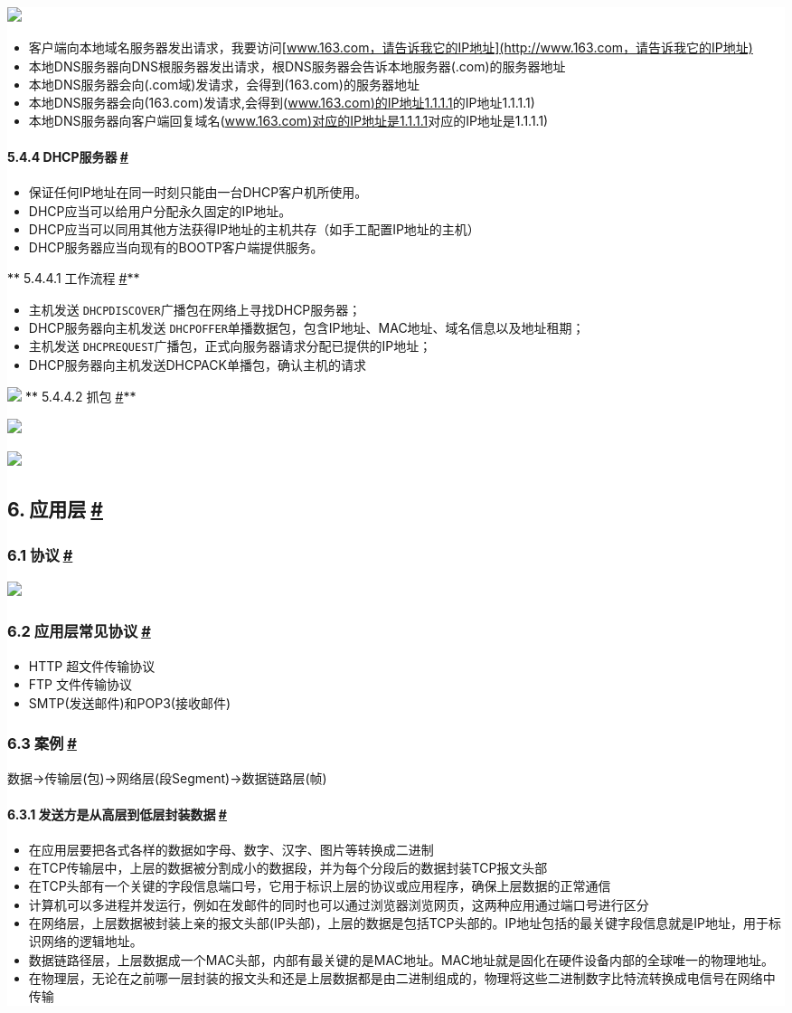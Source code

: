 ![](http://img.zhufengpeixun.cn/dnsquery.jpg)

* 客户端向本地域名服务器发出请求，我要访问[www.163.com，请告诉我它的IP地址](http://www.163.com，请告诉我它的IP地址)
* 本地DNS服务器向DNS根服务器发出请求，根DNS服务器会告诉本地服务器(.com)的服务器地址
* 本地DNS服务器会向(.com域)发请求，会得到(163.com)的服务器地址
* 本地DNS服务器会向(163.com)发请求,会得到([www.163.com)的IP地址1.1.1.1](http://www.163.com)的IP地址1.1.1.1)
* 本地DNS服务器向客户端回复域名([www.163.com)对应的IP地址是1.1.1.1](http://www.163.com)对应的IP地址是1.1.1.1)

#### 5.4.4 DHCP服务器 [#](#t77544-dhcp服务器)

* 保证任何IP地址在同一时刻只能由一台DHCP客户机所使用。
* DHCP应当可以给用户分配永久固定的IP地址。
* DHCP应当可以同用其他方法获得IP地址的主机共存（如手工配置IP地址的主机）
* DHCP服务器应当向现有的BOOTP客户端提供服务。

**  5.4.4.1 工作流程 [#](#t785441-工作流程)**

* 主机发送 `DHCPDISCOVER`广播包在网络上寻找DHCP服务器；
* DHCP服务器向主机发送 `DHCPOFFER`单播数据包，包含IP地址、MAC地址、域名信息以及地址租期；
* 主机发送 `DHCPREQUEST`广播包，正式向服务器请求分配已提供的IP地址；
* DHCP服务器向主机发送DHCPACK单播包，确认主机的请求

![](http://img.zhufengpeixun.cn/dhcpserver.jpg)
**  5.4.4.2 抓包 [#](#t795442-抓包)**

![](http://img.zhufengpeixun.cn/dhcprequest.png)

![](http://img.zhufengpeixun.cn/dhcpack.png)

## 6. 应用层 [#](#t806-应用层)

### 6.1 协议 [#](#t8161-协议)

![](http://img.zhufengpeixun.cn/17.mail.png)

### 6.2 应用层常见协议 [#](#t8262-应用层常见协议)

* HTTP 超文件传输协议
* FTP 文件传输协议
* SMTP(发送邮件)和POP3(接收邮件)

### 6.3 案例 [#](#t8363-案例)

数据->传输层(包)->网络层(段Segment)->数据链路层(帧)

#### 6.3.1 发送方是从高层到低层封装数据 [#](#t84631-发送方是从高层到低层封装数据)

* 在应用层要把各式各样的数据如字母、数字、汉字、图片等转换成二进制
* 在TCP传输层中，上层的数据被分割成小的数据段，并为每个分段后的数据封装TCP报文头部
* 在TCP头部有一个关键的字段信息端口号，它用于标识上层的协议或应用程序，确保上层数据的正常通信
* 计算机可以多进程并发运行，例如在发邮件的同时也可以通过浏览器浏览网页，这两种应用通过端口号进行区分
* 在网络层，上层数据被封装上亲的报文头部(IP头部)，上层的数据是包括TCP头部的。IP地址包括的最关键字段信息就是IP地址，用于标识网络的逻辑地址。
* 数据链路径层，上层数据成一个MAC头部，内部有最关键的是MAC地址。MAC地址就是固化在硬件设备内部的全球唯一的物理地址。
* 在物理层，无论在之前哪一层封装的报文头和还是上层数据都是由二进制组成的，物理将这些二进制数字比特流转换成电信号在网络中传输
